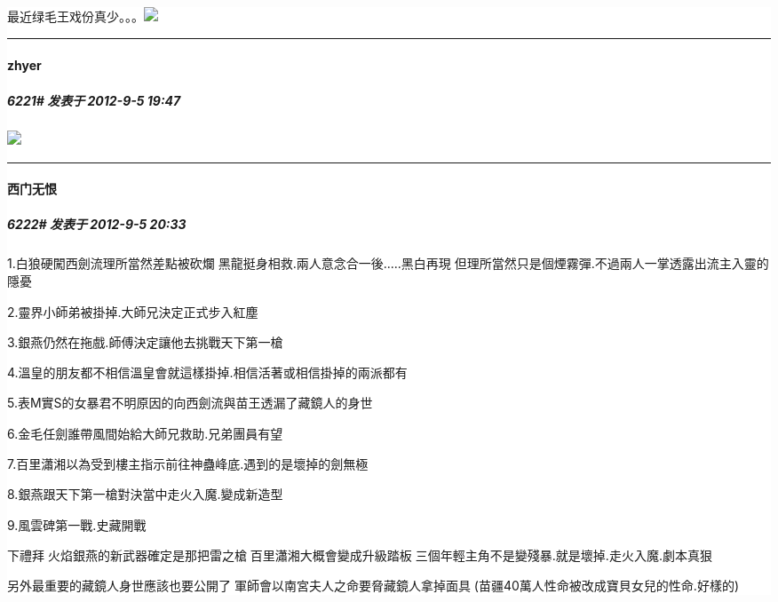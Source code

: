 最近绿毛王戏份真少。。。<img src="https://static.saraba1st.com/image/smiley/face/136.gif" referrerpolicy="no-referrer">







-----

####  zhyer  
##### 6221#       发表于 2012-9-5 19:47



<img src="https://static.saraba1st.com/image/smiley/face/41.gif" referrerpolicy="no-referrer">







-----

####  西门无恨  
##### 6222#       发表于 2012-9-5 20:33




1.白狼硬闖西劍流理所當然差點被砍爛
黑龍挺身相救.兩人意念合一後.....黑白再現
但理所當然只是個煙霧彈.不過兩人一掌透露出流主入靈的隱憂

2.靈界小師弟被掛掉.大師兄決定正式步入紅塵

3.銀燕仍然在拖戲.師傅決定讓他去挑戰天下第一槍

4.溫皇的朋友都不相信溫皇會就這樣掛掉.相信活著或相信掛掉的兩派都有

5.表M實S的女暴君不明原因的向西劍流與苗王透漏了藏鏡人的身世

6.金毛任劍誰帶風間始給大師兄救助.兄弟團員有望

7.百里瀟湘以為受到樓主指示前往神蠱峰底.遇到的是壞掉的劍無極

8.銀燕跟天下第一槍對決當中走火入魔.變成新造型

9.風雲碑第一戰.史藏開戰

下禮拜
火焰銀燕的新武器確定是那把雷之槍
百里瀟湘大概會變成升級踏板
三個年輕主角不是變殘暴.就是壞掉.走火入魔.劇本真狠

另外最重要的藏鏡人身世應該也要公開了
軍師會以南宮夫人之命要脅藏鏡人拿掉面具
(苗疆40萬人性命被改成寶貝女兒的性命.好樣的)






